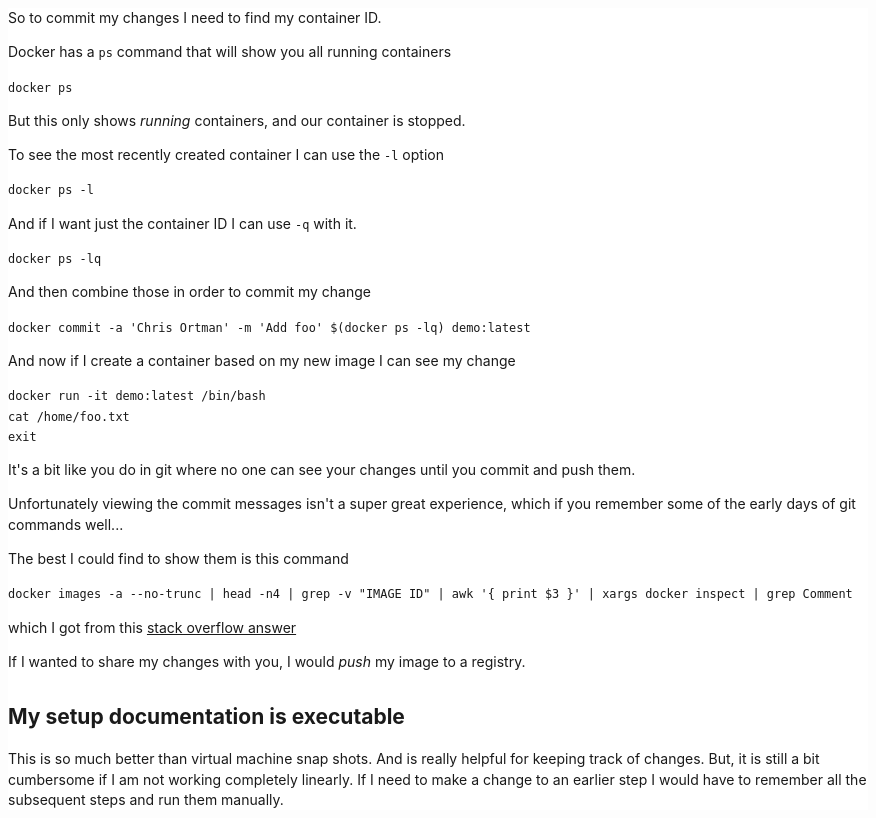 So to commit my changes I need to find my container ID.

Docker has a `ps` command that will show you all running containers

```
docker ps
```

But this only shows _running_ containers, and our container is stopped.

To see the most recently created container I can use the `-l` option

```
docker ps -l
```

And if I want just the container ID I can use `-q` with it.

```
docker ps -lq
```

And then combine those in order to commit my change

```
docker commit -a 'Chris Ortman' -m 'Add foo' $(docker ps -lq) demo:latest
```

And now if I create a container based on my new image I can see my change

```
docker run -it demo:latest /bin/bash
cat /home/foo.txt
exit
```

It's a bit like you do in git where no one can see your changes
until you commit and push them.

Unfortunately viewing the commit messages isn't a super great experience,
which if you remember some of the early days of git commands well...

The best I could find to show them is this command

```
docker images -a --no-trunc | head -n4 | grep -v "IMAGE ID" | awk '{ print $3 }' | xargs docker inspect | grep Comment
```

which I got from this [stack overflow answer](http://stackoverflow.com/questions/26199903/how-to-see-commit-message-from-docker-images)

If I wanted to share my changes with
you, I would _push_ my image to a registry.



## My setup documentation is executable

This is so much better than virtual machine snap shots. And is
really helpful for keeping track of changes. But, it is still
a bit cumbersome if I am not working completely linearly. If
I need to make a change to an earlier step I would have to remember
all the subsequent steps and run them manually.
